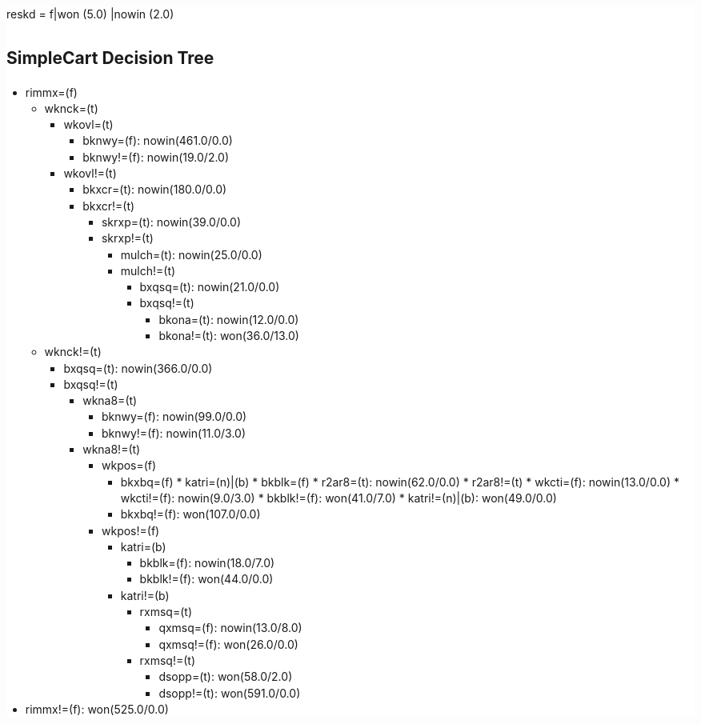 reskd = f|won (5.0)
|nowin (2.0)


## SimpleCart Decision Tree

* rimmx=(f)
	* wknck=(t)
		* wkovl=(t)
			* bknwy=(f): nowin(461.0/0.0)
			* bknwy!=(f): nowin(19.0/2.0)
		* wkovl!=(t)
			* bkxcr=(t): nowin(180.0/0.0)
			* bkxcr!=(t)
				* skrxp=(t): nowin(39.0/0.0)
				* skrxp!=(t)
					* mulch=(t): nowin(25.0/0.0)
					* mulch!=(t)
						* bxqsq=(t): nowin(21.0/0.0)
						* bxqsq!=(t)
							* bkona=(t): nowin(12.0/0.0)
							* bkona!=(t): won(36.0/13.0)
	* wknck!=(t)
		* bxqsq=(t): nowin(366.0/0.0)
		* bxqsq!=(t)
			* wkna8=(t)
				* bknwy=(f): nowin(99.0/0.0)
				* bknwy!=(f): nowin(11.0/3.0)
			* wkna8!=(t)
				* wkpos=(f)
					* bkxbq=(f)
							* katri=(n)|(b)
							* bkblk=(f)
								* r2ar8=(t): nowin(62.0/0.0)
								* r2ar8!=(t)
									* wkcti=(f): nowin(13.0/0.0)
									* wkcti!=(f): nowin(9.0/3.0)
							* bkblk!=(f): won(41.0/7.0)
							* katri!=(n)|(b): won(49.0/0.0)
					* bkxbq!=(f): won(107.0/0.0)
				* wkpos!=(f)
					* katri=(b)
						* bkblk=(f): nowin(18.0/7.0)
						* bkblk!=(f): won(44.0/0.0)
					* katri!=(b)
						* rxmsq=(t)
							* qxmsq=(f): nowin(13.0/8.0)
							* qxmsq!=(f): won(26.0/0.0)
						* rxmsq!=(t)
							* dsopp=(t): won(58.0/2.0)
							* dsopp!=(t): won(591.0/0.0)
* rimmx!=(f): won(525.0/0.0)


